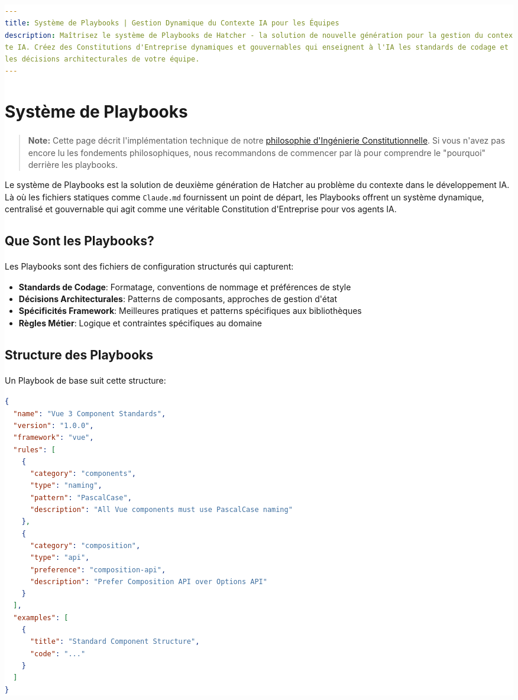 ```yaml
---
title: Système de Playbooks | Gestion Dynamique du Contexte IA pour les Équipes
description: Maîtrisez le système de Playbooks de Hatcher - la solution de nouvelle génération pour la gestion du contexte IA. Créez des Constitutions d'Entreprise dynamiques et gouvernables qui enseignent à l'IA les standards de codage et les décisions architecturales de votre équipe.
---
```


# Système de Playbooks

> **Note:** Cette page décrit l'implémentation technique de notre [philosophie d'Ingénierie Constitutionnelle](/fr/constitutional-engineering). Si vous n'avez pas encore lu les fondements philosophiques, nous recommandons de commencer par là pour comprendre le "pourquoi" derrière les playbooks.

Le système de Playbooks est la solution de deuxième génération de Hatcher au problème du contexte dans le développement IA. Là où les fichiers statiques comme `Claude.md` fournissent un point de départ, les Playbooks offrent un système dynamique, centralisé et gouvernable qui agit comme une véritable Constitution d'Entreprise pour vos agents IA.

## Que Sont les Playbooks?

Les Playbooks sont des fichiers de configuration structurés qui capturent:

- **Standards de Codage**: Formatage, conventions de nommage et préférences de style
- **Décisions Architecturales**: Patterns de composants, approches de gestion d'état
- **Spécificités Framework**: Meilleures pratiques et patterns spécifiques aux bibliothèques
- **Règles Métier**: Logique et contraintes spécifiques au domaine

## Structure des Playbooks

Un Playbook de base suit cette structure:

```json
{
  "name": "Vue 3 Component Standards",
  "version": "1.0.0",
  "framework": "vue",
  "rules": [
    {
      "category": "components",
      "type": "naming",
      "pattern": "PascalCase",
      "description": "All Vue components must use PascalCase naming"
    },
    {
      "category": "composition",
      "type": "api",
      "preference": "composition-api",
      "description": "Prefer Composition API over Options API"
    }
  ],
  "examples": [
    {
      "title": "Standard Component Structure",
      "code": "..."
    }
  ]
}
```
